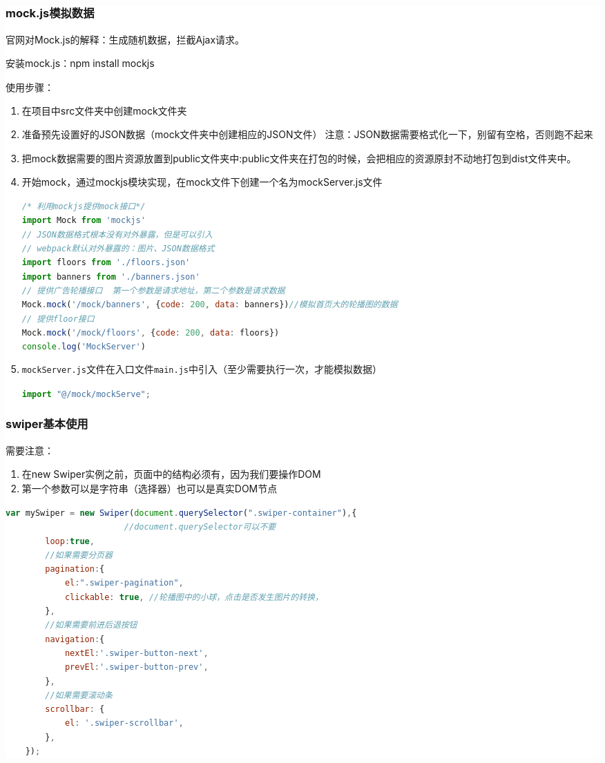 ### mock.js模拟数据

官网对Mock.js的解释：生成随机数据，拦截Ajax请求。

安装mock.js：npm install mockjs

使用步骤：

1. 在项目中src文件夹中创建mock文件夹

2. 准备预先设置好的JSON数据（mock文件夹中创建相应的JSON文件）
   注意：JSON数据需要格式化一下，别留有空格，否则跑不起来

3. 把mock数据需要的图片资源放置到public文件夹中:public文件夹在打包的时候，会把相应的资源原封不动地打包到dist文件夹中。

4. 开始mock，通过mockjs模块实现，在mock文件下创建一个名为mockServer.js文件

   ```js
   /* 利用mockjs提供mock接口*/
   import Mock from 'mockjs'
   // JSON数据格式根本没有对外暴露，但是可以引入
   // webpack默认对外暴露的：图片、JSON数据格式
   import floors from './floors.json'
   import banners from './banners.json'
   // 提供广告轮播接口  第一个参数是请求地址，第二个参数是请求数据
   Mock.mock('/mock/banners', {code: 200, data: banners})//模拟首页大的轮播图的数据
   // 提供floor接口
   Mock.mock('/mock/floors', {code: 200, data: floors})
   console.log('MockServer')
   ```

5. `mockServer.js`文件在入口文件`main.js`中引入（至少需要执行一次，才能模拟数据）

   ```js
   import "@/mock/mockServe";
   ```


### swiper基本使用

需要注意：

1. 在new Swiper实例之前，页面中的结构必须有，因为我们要操作DOM
2. 第一个参数可以是字符串（选择器）也可以是真实DOM节点

```js
var mySwiper = new Swiper(document.querySelector(".swiper-container"),{ 
    					//document.querySelector可以不要
        loop:true,
        //如果需要分页器
        pagination:{
            el:".swiper-pagination",
            clickable: true, //轮播图中的小球，点击是否发生图片的转换，
        },
        //如果需要前进后退按钮
        navigation:{
            nextEl:'.swiper-button-next',
            prevEl:'.swiper-button-prev',
        },
   		//如果需要滚动条
    	scrollbar: {
     	 	el: '.swiper-scrollbar',
    	},
    });
```
